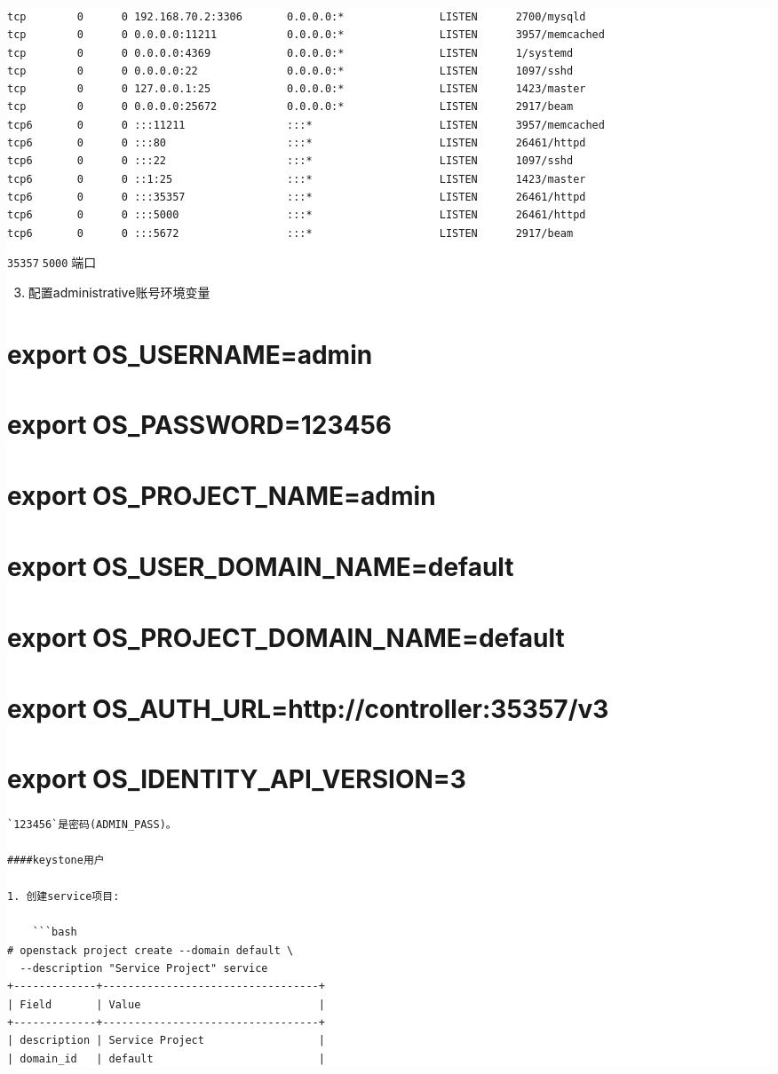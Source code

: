 ```
tcp        0      0 192.168.70.2:3306       0.0.0.0:*               LISTEN      2700/mysqld         
tcp        0      0 0.0.0.0:11211           0.0.0.0:*               LISTEN      3957/memcached      
tcp        0      0 0.0.0.0:4369            0.0.0.0:*               LISTEN      1/systemd           
tcp        0      0 0.0.0.0:22              0.0.0.0:*               LISTEN      1097/sshd           
tcp        0      0 127.0.0.1:25            0.0.0.0:*               LISTEN      1423/master         
tcp        0      0 0.0.0.0:25672           0.0.0.0:*               LISTEN      2917/beam           
tcp6       0      0 :::11211                :::*                    LISTEN      3957/memcached      
tcp6       0      0 :::80                   :::*                    LISTEN      26461/httpd         
tcp6       0      0 :::22                   :::*                    LISTEN      1097/sshd           
tcp6       0      0 ::1:25                  :::*                    LISTEN      1423/master         
tcp6       0      0 :::35357                :::*                    LISTEN      26461/httpd         
tcp6       0      0 :::5000                 :::*                    LISTEN      26461/httpd         
tcp6       0      0 :::5672                 :::*                    LISTEN      2917/beam
```
`35357` `5000` 端口

3. 配置administrative账号环境变量 

	```bash
# export OS_USERNAME=admin
# export OS_PASSWORD=123456
# export OS_PROJECT_NAME=admin
# export OS_USER_DOMAIN_NAME=default
# export OS_PROJECT_DOMAIN_NAME=default
# export OS_AUTH_URL=http://controller:35357/v3
# export OS_IDENTITY_API_VERSION=3
```
`123456`是密码(ADMIN_PASS)。

####keystone用户

1. 创建service项目:

	```bash
# openstack project create --domain default \
  --description "Service Project" service
+-------------+----------------------------------+
| Field       | Value                            |
+-------------+----------------------------------+
| description | Service Project                  |
| domain_id   | default                          |
```